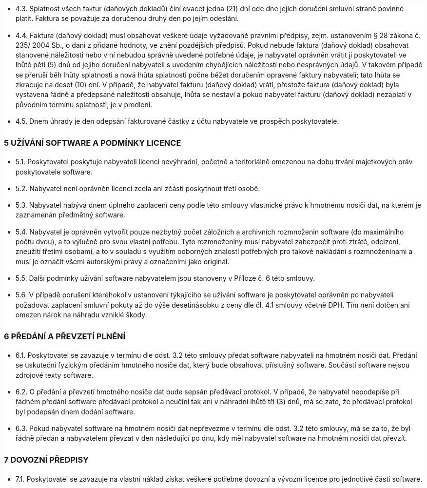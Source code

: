 * 4.3. Splatnost všech faktur (daňových dokladů) činí dvacet jedna (21) dní ode dne jejich doručení smluvní straně povinné platit. Faktura se považuje za doručenou druhý den po jejím odeslání.

* 4.4. Faktura (daňový doklad) musí obsahovat veškeré údaje vyžadované právními předpisy, zejm. ustanovením § 28 zákona č. 235/ 2004 Sb., o dani z přidané hodnoty, ve znění pozdějších předpisů. Pokud nebude faktura (daňový doklad) obsahovat stanovené náležitosti nebo v ní nebudou správně uvedené potřebné údaje, je nabyvatel oprávněn vrátit ji poskytovateli ve lhůtě pěti (5) dnů od jejího
doručení nabyvateli s uvedením chybějících náležitostí nebo nesprávných údajů. V takovém případě se přeruší běh lhůty splatnosti a nová lhůta splatnosti počne běžet doručením opravené faktury nabyvatelí; tato lhůta se zkracuje na deset (10) dní. V případě, že nabyvatel fakturu (daňový doklad) vrátí, přestože faktura
(daňový doklad) byla vystavena řádně a předepsané náležitosti obsahuje, lhůta se nestaví a pokud nabyvatel fakturu (daňový doklad) nezaplatí v původním termínu splatnosti, je v prodlení.

* 4.5. Dnem úhrady je den odepsání fakturované částky z účtu nabyvatele ve prospěch poskytovatele.

### 5 UŽÍVÁNÍ SOFTWARE A PODMÍNKY LICENCE

* 5.1. Poskytovatel poskytuje nabyvateli licenci nevýhradní, početně a teritoriálně omezenou na dobu trvání majetkových práv poskytovatele software.

* 5.2. Nabyvatel není oprávněn licenci zcela ani zčásti poskytnout třetí osobě.

* 5.3. Nabyvatel nabývá dnem úplného zaplacení ceny podle této smlouvy vlastnické právo k hmotnému nosiči dat, na kterém je zaznamenán předmětný software.

* 5.4. Nabyvatel je oprávněn vytvořit pouze nezbytný počet záložních a archivních rozmnoženin software (do maximálního počtu dvou), a to výlučně pro svou vlastní potřebu. Tyto rozmnoženiny musí nabyvatel zabezpečit proti ztrátě, odcizení, zneužití třetími osobami, a to v souladu s využitím odborných znalostí potřebných pro takové nakládání s rozmnoženinami a musí je označit všemi autorskými právy a označeními jako originál.

* 5.5. Další podmínky užívání software nabyvatelem jsou stanoveny v Příloze č. 6 této smlouvy.

* 5.6. V případě porušení kteréhokoliv ustanovení týkajícího se užívání software je poskytovatel oprávněn po nabyvateli požadovat zaplacení smluvní pokuty až do výše desetinásobku z ceny dle čl. 4.1 smlouvy včetně DPH. Tím není dotčen ani omezen nárok na náhradu vzniklé škody.

### 6 PŘEDÁNÍ A PŘEVZETÍ PLNĚNÍ

* 6.1. Poskytovatel se zavazuje v termínu dle odst. 3.2 této smlouvy předat software nabyvateli na hmotném nosiči dat. Předání se uskuteční fyzickým předáním hmotného nosiče dat, který bude obsahovat příslušný software. Součástí software nejsou zdrojové texty software.

* 6.2. O předání a převzetí hmotného nosiče dat bude sepsán předávací protokol. V případě, že nabyvatel nepodepíše při řádném předání software předávací protokol a neučiní tak ani v náhradní lhůtě tří (3) dnů, má se zato, že předávací protokol byl podepsán dnem dodání software.

* 6.3. Pokud nabyvatel software na hmotném nosiči dat nepřevezme v termínu dle odst. 3.2 této smlouvy, má se za to, že byl řádně předán a nabyvatelem převzat v den následující po dnu, kdy měl nabyvatel software na hmotném nosiči dat převzít.

### 7 DOVOZNÍ PŘEDPISY

* 7.1. Poskytovatel se zavazuje na vlastní náklad získat veškeré potřebné dovozní a vývozní licence pro jednotlivé části software.
